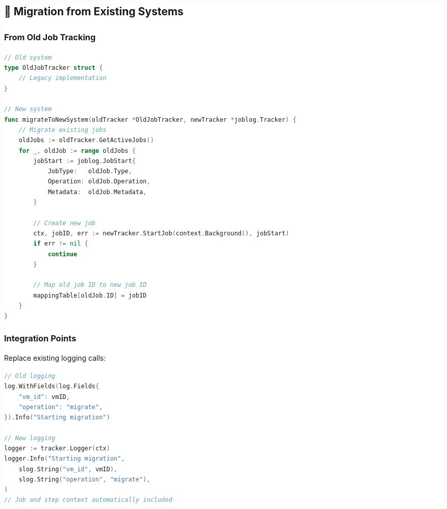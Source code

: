 ## 📝 Migration from Existing Systems

### From Old Job Tracking

```go
// Old system
type OldJobTracker struct {
    // Legacy implementation
}

// New system
func migrateToNewSystem(oldTracker *OldJobTracker, newTracker *joblog.Tracker) {
    // Migrate existing jobs
    oldJobs := oldTracker.GetActiveJobs()
    for _, oldJob := range oldJobs {
        jobStart := joblog.JobStart{
            JobType:   oldJob.Type,
            Operation: oldJob.Operation,
            Metadata:  oldJob.Metadata,
        }
        
        // Create new job
        ctx, jobID, err := newTracker.StartJob(context.Background(), jobStart)
        if err != nil {
            continue
        }
        
        // Map old job ID to new job ID
        mappingTable[oldJob.ID] = jobID
    }
}
```

### Integration Points

Replace existing logging calls:

```go
// Old logging
log.WithFields(log.Fields{
    "vm_id": vmID,
    "operation": "migrate",
}).Info("Starting migration")

// New logging
logger := tracker.Logger(ctx)
logger.Info("Starting migration",
    slog.String("vm_id", vmID),
    slog.String("operation", "migrate"),
)
// Job and step context automatically included
```
